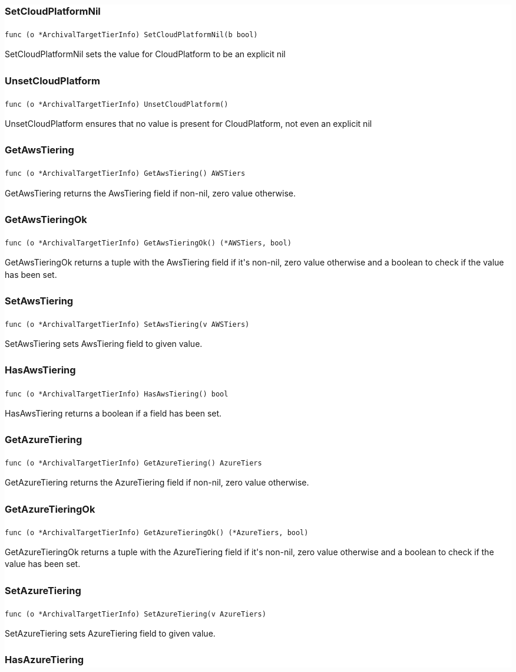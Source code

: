
### SetCloudPlatformNil

`func (o *ArchivalTargetTierInfo) SetCloudPlatformNil(b bool)`

 SetCloudPlatformNil sets the value for CloudPlatform to be an explicit nil

### UnsetCloudPlatform
`func (o *ArchivalTargetTierInfo) UnsetCloudPlatform()`

UnsetCloudPlatform ensures that no value is present for CloudPlatform, not even an explicit nil
### GetAwsTiering

`func (o *ArchivalTargetTierInfo) GetAwsTiering() AWSTiers`

GetAwsTiering returns the AwsTiering field if non-nil, zero value otherwise.

### GetAwsTieringOk

`func (o *ArchivalTargetTierInfo) GetAwsTieringOk() (*AWSTiers, bool)`

GetAwsTieringOk returns a tuple with the AwsTiering field if it's non-nil, zero value otherwise
and a boolean to check if the value has been set.

### SetAwsTiering

`func (o *ArchivalTargetTierInfo) SetAwsTiering(v AWSTiers)`

SetAwsTiering sets AwsTiering field to given value.

### HasAwsTiering

`func (o *ArchivalTargetTierInfo) HasAwsTiering() bool`

HasAwsTiering returns a boolean if a field has been set.

### GetAzureTiering

`func (o *ArchivalTargetTierInfo) GetAzureTiering() AzureTiers`

GetAzureTiering returns the AzureTiering field if non-nil, zero value otherwise.

### GetAzureTieringOk

`func (o *ArchivalTargetTierInfo) GetAzureTieringOk() (*AzureTiers, bool)`

GetAzureTieringOk returns a tuple with the AzureTiering field if it's non-nil, zero value otherwise
and a boolean to check if the value has been set.

### SetAzureTiering

`func (o *ArchivalTargetTierInfo) SetAzureTiering(v AzureTiers)`

SetAzureTiering sets AzureTiering field to given value.

### HasAzureTiering
